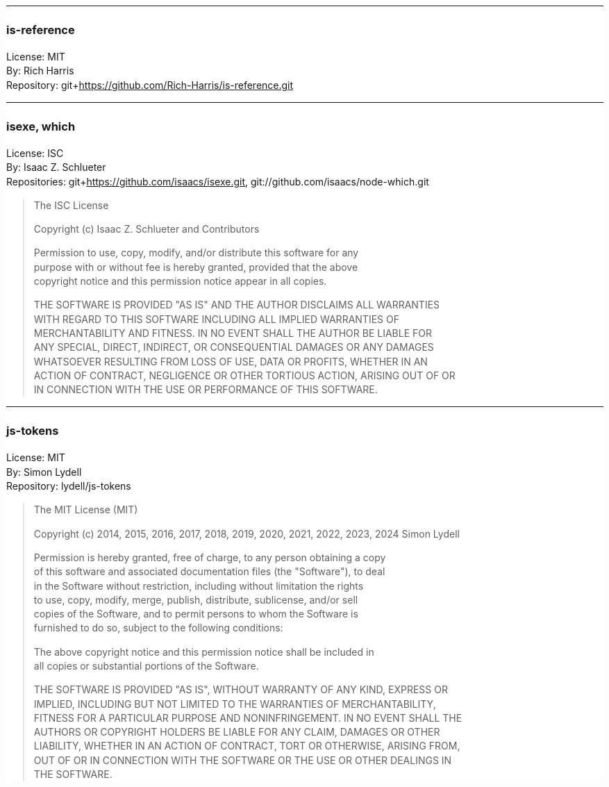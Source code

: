 ***

### is-reference

License: MIT\
By: Rich Harris\
Repository: git+https://github.com/Rich-Harris/is-reference.git

***

### isexe, which

License: ISC\
By: Isaac Z. Schlueter\
Repositories: git+https://github.com/isaacs/isexe.git, git://github.com/isaacs/node-which.git

> The ISC License
>
> Copyright (c) Isaac Z. Schlueter and Contributors
>
> Permission to use, copy, modify, and/or distribute this software for any\
> purpose with or without fee is hereby granted, provided that the above\
> copyright notice and this permission notice appear in all copies.
>
> THE SOFTWARE IS PROVIDED "AS IS" AND THE AUTHOR DISCLAIMS ALL WARRANTIES\
> WITH REGARD TO THIS SOFTWARE INCLUDING ALL IMPLIED WARRANTIES OF\
> MERCHANTABILITY AND FITNESS. IN NO EVENT SHALL THE AUTHOR BE LIABLE FOR\
> ANY SPECIAL, DIRECT, INDIRECT, OR CONSEQUENTIAL DAMAGES OR ANY DAMAGES\
> WHATSOEVER RESULTING FROM LOSS OF USE, DATA OR PROFITS, WHETHER IN AN\
> ACTION OF CONTRACT, NEGLIGENCE OR OTHER TORTIOUS ACTION, ARISING OUT OF OR\
> IN CONNECTION WITH THE USE OR PERFORMANCE OF THIS SOFTWARE.

***

### js-tokens

License: MIT\
By: Simon Lydell\
Repository: lydell/js-tokens

> The MIT License (MIT)
>
> Copyright (c) 2014, 2015, 2016, 2017, 2018, 2019, 2020, 2021, 2022, 2023, 2024 Simon Lydell
>
> Permission is hereby granted, free of charge, to any person obtaining a copy\
> of this software and associated documentation files (the "Software"), to deal\
> in the Software without restriction, including without limitation the rights\
> to use, copy, modify, merge, publish, distribute, sublicense, and/or sell\
> copies of the Software, and to permit persons to whom the Software is\
> furnished to do so, subject to the following conditions:
>
> The above copyright notice and this permission notice shall be included in\
> all copies or substantial portions of the Software.
>
> THE SOFTWARE IS PROVIDED "AS IS", WITHOUT WARRANTY OF ANY KIND, EXPRESS OR\
> IMPLIED, INCLUDING BUT NOT LIMITED TO THE WARRANTIES OF MERCHANTABILITY,\
> FITNESS FOR A PARTICULAR PURPOSE AND NONINFRINGEMENT. IN NO EVENT SHALL THE\
> AUTHORS OR COPYRIGHT HOLDERS BE LIABLE FOR ANY CLAIM, DAMAGES OR OTHER\
> LIABILITY, WHETHER IN AN ACTION OF CONTRACT, TORT OR OTHERWISE, ARISING FROM,\
> OUT OF OR IN CONNECTION WITH THE SOFTWARE OR THE USE OR OTHER DEALINGS IN\
> THE SOFTWARE.
